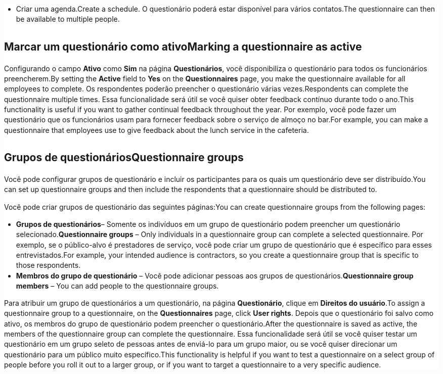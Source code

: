 -   <span data-ttu-id="6ee93-112">Criar uma agenda.</span><span class="sxs-lookup"><span data-stu-id="6ee93-112">Create a schedule.</span></span> <span data-ttu-id="6ee93-113">O questionário poderá estar disponível para vários contatos.</span><span class="sxs-lookup"><span data-stu-id="6ee93-113">The questionnaire can then be available to multiple people.</span></span>

## <a name="marking-a-questionnaire-as-active"></a><span data-ttu-id="6ee93-114">Marcar um questionário como ativo</span><span class="sxs-lookup"><span data-stu-id="6ee93-114">Marking a questionnaire as active</span></span>

<span data-ttu-id="6ee93-115">Configurando o campo **Ativo** como **Sim** na página **Questionários**, você disponibiliza o questionário para todos os funcionários preencherem.</span><span class="sxs-lookup"><span data-stu-id="6ee93-115">By setting the **Active** field to **Yes** on the **Questionnaires** page, you make the questionnaire available for all employees to complete.</span></span> <span data-ttu-id="6ee93-116">Os respondentes poderão preencher o questionário várias vezes.</span><span class="sxs-lookup"><span data-stu-id="6ee93-116">Respondents can complete the questionnaire multiple times.</span></span> <span data-ttu-id="6ee93-117">Essa funcionalidade será útil se você quiser obter feedback contínuo durante todo o ano.</span><span class="sxs-lookup"><span data-stu-id="6ee93-117">This functionality is useful if you want to gather continual feedback throughout the year.</span></span> <span data-ttu-id="6ee93-118">Por exemplo, você pode fazer um questionário que os funcionários usam para fornecer feedback sobre o serviço de almoço no bar.</span><span class="sxs-lookup"><span data-stu-id="6ee93-118">For example, you can make a questionnaire that employees use to give feedback about the lunch service in the cafeteria.</span></span>

## <a name="questionnaire-groups"></a><span data-ttu-id="6ee93-119">Grupos de questionários</span><span class="sxs-lookup"><span data-stu-id="6ee93-119">Questionnaire groups</span></span>

<span data-ttu-id="6ee93-120">Você pode configurar grupos de questionário e incluir os participantes para os quais um questionário deve ser distribuído.</span><span class="sxs-lookup"><span data-stu-id="6ee93-120">You can set up questionnaire groups and then include the respondents that a questionnaire should be distributed to.</span></span> 

<span data-ttu-id="6ee93-121">Você pode criar grupos de questionário das seguintes páginas:</span><span class="sxs-lookup"><span data-stu-id="6ee93-121">You can create questionnaire groups from the following pages:</span></span>

-   <span data-ttu-id="6ee93-122">**Grupos de questionários**– Somente os indivíduos em um grupo de questionário podem preencher um questionário selecionado.</span><span class="sxs-lookup"><span data-stu-id="6ee93-122">**Questionnaire groups** – Only individuals in a questionnaire group can complete a selected questionnaire.</span></span> <span data-ttu-id="6ee93-123">Por exemplo, se o público-alvo é prestadores de serviço, você pode criar um grupo de questionário que é específico para esses entrevistados.</span><span class="sxs-lookup"><span data-stu-id="6ee93-123">For example, your intended audience is contractors, so you create a questionnaire group that is specific to those respondents.</span></span>
-   <span data-ttu-id="6ee93-124">**Membros do grupo de questionário** – Você pode adicionar pessoas aos grupos de questionários.</span><span class="sxs-lookup"><span data-stu-id="6ee93-124">**Questionnaire group members** – You can add people to the questionnaire groups.</span></span>

<span data-ttu-id="6ee93-125">Para atribuir um grupo de questionários a um questionário, na página **Questionário**, clique em **Direitos do usuário**.</span><span class="sxs-lookup"><span data-stu-id="6ee93-125">To assign a questionnaire group to a questionnaire, on the **Questionnaires** page, click **User rights**.</span></span> <span data-ttu-id="6ee93-126">Depois que o questionário foi salvo como ativo, os membros do grupo de questionário podem preencher o questionário.</span><span class="sxs-lookup"><span data-stu-id="6ee93-126">After the questionnaire is saved as active, the members of the questionnaire group can complete the questionnaire.</span></span> <span data-ttu-id="6ee93-127">Essa funcionalidade será útil se você quiser testar um questionário em um grupo seleto de pessoas antes de enviá-lo para um grupo maior, ou se você quiser direcionar um questionário para um público muito específico.</span><span class="sxs-lookup"><span data-stu-id="6ee93-127">This functionality is helpful if you want to test a questionnaire on a select group of people before you roll it out to a larger group, or if you want to target a questionnaire to a very specific audience.</span></span>
